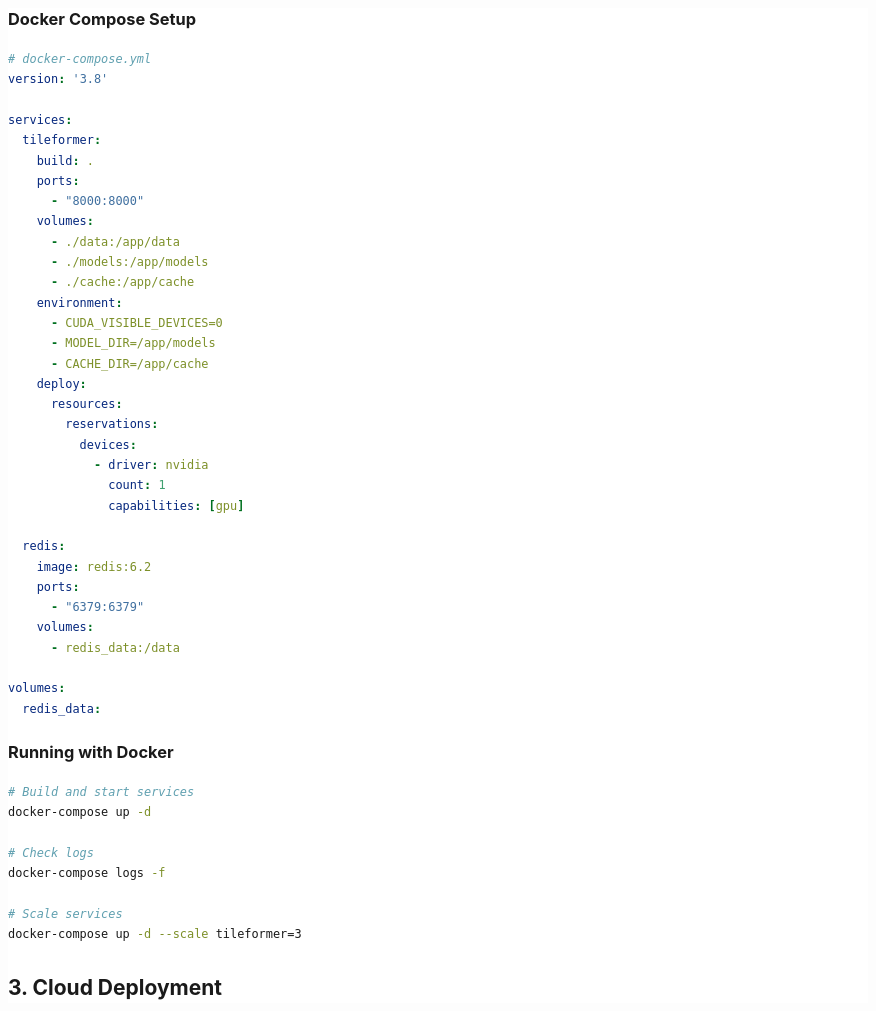 ### Docker Compose Setup

```yaml
# docker-compose.yml
version: '3.8'

services:
  tileformer:
    build: .
    ports:
      - "8000:8000"
    volumes:
      - ./data:/app/data
      - ./models:/app/models
      - ./cache:/app/cache
    environment:
      - CUDA_VISIBLE_DEVICES=0
      - MODEL_DIR=/app/models
      - CACHE_DIR=/app/cache
    deploy:
      resources:
        reservations:
          devices:
            - driver: nvidia
              count: 1
              capabilities: [gpu]

  redis:
    image: redis:6.2
    ports:
      - "6379:6379"
    volumes:
      - redis_data:/data

volumes:
  redis_data:
```

### Running with Docker

```bash
# Build and start services
docker-compose up -d

# Check logs
docker-compose logs -f

# Scale services
docker-compose up -d --scale tileformer=3
```

## 3. Cloud Deployment
